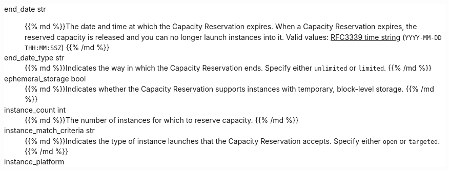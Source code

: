 <a href="#state_end_date_python" style="color: inherit; text-decoration: inherit;">end_<wbr>date</a>
</span>
        <span class="property-indicator"></span>
        <span class="property-type">str</span>
    </dt>
    <dd>{{% md %}}The date and time at which the Capacity Reservation expires. When a Capacity Reservation expires, the reserved capacity is released and you can no longer launch instances into it. Valid values: [RFC3339 time string](https://tools.ietf.org/html/rfc3339#section-5.8) (`YYYY-MM-DDTHH:MM:SSZ`)
{{% /md %}}</dd>
    <dt class="property-optional"
            title="Optional">
        <span id="state_end_date_type_python">
<a href="#state_end_date_type_python" style="color: inherit; text-decoration: inherit;">end_<wbr>date_<wbr>type</a>
</span>
        <span class="property-indicator"></span>
        <span class="property-type">str</span>
    </dt>
    <dd>{{% md %}}Indicates the way in which the Capacity Reservation ends. Specify either `unlimited` or `limited`.
{{% /md %}}</dd>
    <dt class="property-optional"
            title="Optional">
        <span id="state_ephemeral_storage_python">
<a href="#state_ephemeral_storage_python" style="color: inherit; text-decoration: inherit;">ephemeral_<wbr>storage</a>
</span>
        <span class="property-indicator"></span>
        <span class="property-type">bool</span>
    </dt>
    <dd>{{% md %}}Indicates whether the Capacity Reservation supports instances with temporary, block-level storage.
{{% /md %}}</dd>
    <dt class="property-optional"
            title="Optional">
        <span id="state_instance_count_python">
<a href="#state_instance_count_python" style="color: inherit; text-decoration: inherit;">instance_<wbr>count</a>
</span>
        <span class="property-indicator"></span>
        <span class="property-type">int</span>
    </dt>
    <dd>{{% md %}}The number of instances for which to reserve capacity.
{{% /md %}}</dd>
    <dt class="property-optional"
            title="Optional">
        <span id="state_instance_match_criteria_python">
<a href="#state_instance_match_criteria_python" style="color: inherit; text-decoration: inherit;">instance_<wbr>match_<wbr>criteria</a>
</span>
        <span class="property-indicator"></span>
        <span class="property-type">str</span>
    </dt>
    <dd>{{% md %}}Indicates the type of instance launches that the Capacity Reservation accepts. Specify either `open` or `targeted`.
{{% /md %}}</dd>
    <dt class="property-optional"
            title="Optional">
        <span id="state_instance_platform_python">
<a href="#state_instance_platform_python" style="color: inherit; text-decoration: inherit;">instance_<wbr>platform</a>
</span>